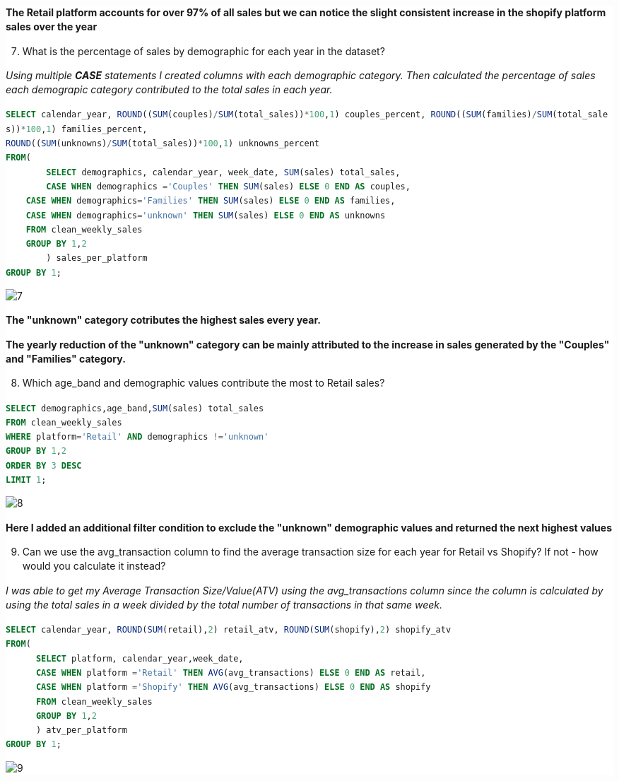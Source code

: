 **The Retail platform accounts for over 97% of all sales but we can notice the slight consistent increase in the shopify platform sales over the year**

7. What is the percentage of sales by demographic for each year in the dataset?

*Using multiple **CASE** statements I created columns with each demographic category.* 
*Then calculated the percentage of sales each demograpic category contributed to the total sales in each year.*
```sql
SELECT calendar_year, ROUND((SUM(couples)/SUM(total_sales))*100,1) couples_percent, ROUND((SUM(families)/SUM(total_sales))*100,1) families_percent,
ROUND((SUM(unknowns)/SUM(total_sales))*100,1) unknowns_percent
FROM(
		SELECT demographics, calendar_year, week_date, SUM(sales) total_sales,
		CASE WHEN demographics ='Couples' THEN SUM(sales) ELSE 0 END AS couples,
    CASE WHEN demographics='Families' THEN SUM(sales) ELSE 0 END AS families,
    CASE WHEN demographics='unknown' THEN SUM(sales) ELSE 0 END AS unknowns
    FROM clean_weekly_sales
    GROUP BY 1,2
		) sales_per_platform
GROUP BY 1;
```
![7](https://user-images.githubusercontent.com/107050974/188322015-a82b156b-9e85-472a-b135-33d96ba4cb5e.png)

**The "unknown" category cotributes the highest sales every year.**

**The yearly reduction of the "unknown" category can be mainly attributed to the increase in sales generated by the "Couples" and "Families" category.**

8. Which age_band and demographic values contribute the most to Retail sales?
```sql
SELECT demographics,age_band,SUM(sales) total_sales
FROM clean_weekly_sales
WHERE platform='Retail' AND demographics !='unknown'
GROUP BY 1,2
ORDER BY 3 DESC
LIMIT 1;
```
![8](https://user-images.githubusercontent.com/107050974/188322029-8c42a7c3-6f3f-4b9e-b5a5-7125dd275106.png)

**Here I added an additional filter condition to exclude the "unknown" demographic values and returned the next highest values**

9. Can we use the avg_transaction column to find the average transaction size for each year for Retail vs Shopify? If not - how would you calculate it instead?

*I was able to get my Average Transaction Size/Value(ATV) using the avg_transactions column since the column is calculated by using the total sales in a week divided by the total number of transactions in that same week.*
```sql
SELECT calendar_year, ROUND(SUM(retail),2) retail_atv, ROUND(SUM(shopify),2) shopify_atv
FROM(
      SELECT platform, calendar_year,week_date,
      CASE WHEN platform ='Retail' THEN AVG(avg_transactions) ELSE 0 END AS retail,
      CASE WHEN platform ='Shopify' THEN AVG(avg_transactions) ELSE 0 END AS shopify
      FROM clean_weekly_sales
      GROUP BY 1,2
      ) atv_per_platform
GROUP BY 1;
```
![9](https://user-images.githubusercontent.com/107050974/188322083-7a89e1b8-d328-4dae-b2aa-13c3c9971e24.png)
